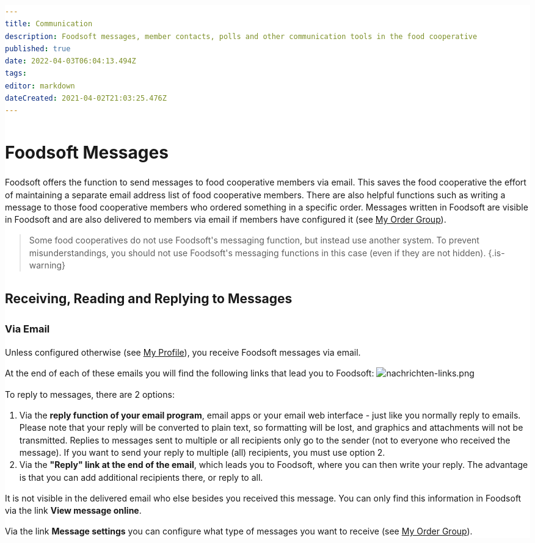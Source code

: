 ```yaml
---
title: Communication
description: Foodsoft messages, member contacts, polls and other communication tools in the food cooperative
published: true
date: 2022-04-03T06:04:13.494Z
tags: 
editor: markdown
dateCreated: 2021-04-02T21:03:25.476Z
---
```


# Foodsoft Messages

Foodsoft offers the function to send messages to food cooperative members via email. This saves the food cooperative the effort of maintaining a separate email address list of food cooperative members. There are also helpful functions such as writing a message to those food cooperative members who ordered something in a specific order. Messages written in Foodsoft are visible in Foodsoft and are also delivered to members via email if members have configured it (see [My Order Group](/en/documentation/usage/profile-ordergroup)).

> Some food cooperatives do not use Foodsoft's messaging function, but instead use another system. To prevent misunderstandings, you should not use Foodsoft's messaging functions in this case (even if they are not hidden).
{.is-warning}

## Receiving, Reading and Replying to Messages

### Via Email

Unless configured otherwise (see [My Profile](/en/documentation/usage/profile-ordergroup)), you receive Foodsoft messages via email.

At the end of each of these emails you will find the following links that lead you to Foodsoft:
![nachrichten-links.png](/uploads-de/usage_communication_nachrichten-links.png)

To reply to messages, there are 2 options:
1. Via the **reply function of your email program**, email apps or your email web interface - just like you normally reply to emails. Please note that your reply will be converted to plain text, so formatting will be lost, and graphics and attachments will not be transmitted. Replies to messages sent to multiple or all recipients only go to the sender (not to everyone who received the message). If you want to send your reply to multiple (all) recipients, you must use option 2.
2. Via the **"Reply" link at the end of the email**, which leads you to Foodsoft, where you can then write your reply. The advantage is that you can add additional recipients there, or reply to all.

It is not visible in the delivered email who else besides you received this message. You can only find this information in Foodsoft via the link **View message online**.

Via the link **Message settings** you can configure what type of messages you want to receive (see [My Order Group](/en/documentation/usage/profile-ordergroup)).
